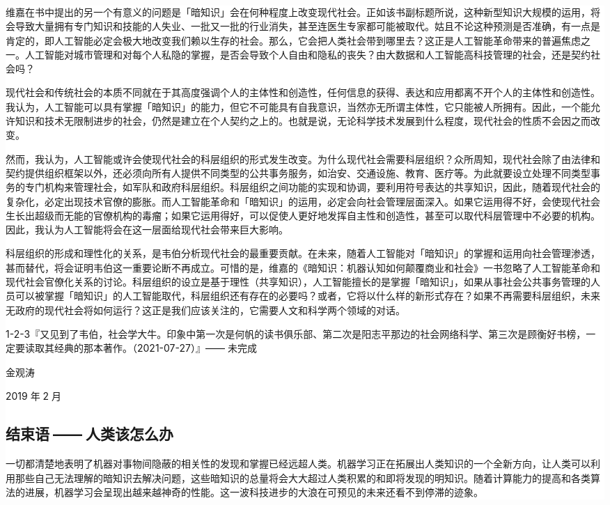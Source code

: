 维嘉在书中提出的另一个有意义的问题是「暗知识」会在何种程度上改变现代社会。正如该书副标题所说，这种新型知识大规模的运用，将会导致大量拥有专门知识和技能的人失业、一批又一批的行业消失，甚至连医生专家都可能被取代。姑且不论这种预测是否准确，有一点是肯定的，即人工智能必定会极大地改变我们赖以生存的社会。那么，它会把人类社会带到哪里去？这正是人工智能革命带来的普遍焦虑之一。人工智能对城市管理和对每个人私隐的掌握，是否会导致个人自由和隐私的丧失？由大数据和人工智能高科技管理的社会，还是契约社会吗？

现代社会和传统社会的本质不同就在于其高度强调个人的主体性和创造性，任何信息的获得、表达和应用都离不开个人的主体性和创造性。我认为，人工智能可以具有掌握「暗知识」的能力，但它不可能具有自我意识，当然亦无所谓主体性，它只能被人所拥有。因此，一个能允许知识和技术无限制进步的社会，仍然是建立在个人契约之上的。也就是说，无论科学技术发展到什么程度，现代社会的性质不会因之而改变。

然而，我认为，人工智能或许会使现代社会的科层组织的形式发生改变。为什么现代社会需要科层组织？众所周知，现代社会除了由法律和契约提供组织框架以外，还必须向所有人提供不同类型的公共事务服务，如治安、交通设施、教育、医疗等。为此就要设立处理不同类型事务的专门机构来管理社会，如军队和政府科层组织。科层组织之间功能的实现和协调，要利用符号表达的共享知识，因此，随着现代社会的复杂化，必定出现技术官僚的膨胀。而人工智能革命和「暗知识」的运用，必定会向社会管理层面深入。如果它运用得不好，会使现代社会生长出超级而无能的官僚机构的毒瘤；如果它运用得好，可以促使人更好地发挥自主性和创造性，甚至可以取代科层管理中不必要的机构。因此，我认为人工智能将会在这一层面给现代社会带来巨大影响。

科层组织的形成和理性化的关系，是韦伯分析现代社会的最重要贡献。在未来，随着人工智能对「暗知识」的掌握和运用向社会管理渗透，甚而替代，将会证明韦伯这一重要论断不再成立。可惜的是，维嘉的《暗知识：机器认知如何颠覆商业和社会》一书忽略了人工智能革命和现代社会官僚化关系的讨论。科层组织的设立是基于理性（共享知识），人工智能擅长的是掌握「暗知识」，如果从事社会公共事务管理的人员可以被掌握「暗知识」的人工智能取代，科层组织还有存在的必要吗？或者，它将以什么样的新形式存在？如果不再需要科层组织，未来无政府的现代社会将如何运行？这正是我们应该关注的，它需要人文和科学两个领域的对话。

1-2-3『又见到了韦伯，社会学大牛。印象中第一次是何帆的读书俱乐部、第二次是阳志平那边的社会网络科学、第三次是顾衡好书榜，一定要读取其经典的那本著作。（2021-07-27）』—— 未完成

金观涛

2019 年 2 月

## 结束语 —— 人类该怎么办

一切都清楚地表明了机器对事物间隐蔽的相关性的发现和掌握已经远超人类。机器学习正在拓展出人类知识的一个全新方向，让人类可以利用那些自己无法理解的暗知识去解决问题，这些暗知识的总量将会大大超过人类积累的和即将发现的明知识。随着计算能力的提高和各类算法的进展，机器学习会呈现出越来越神奇的性能。这一波科技进步的大浪在可预见的未来还看不到停滞的迹象。


